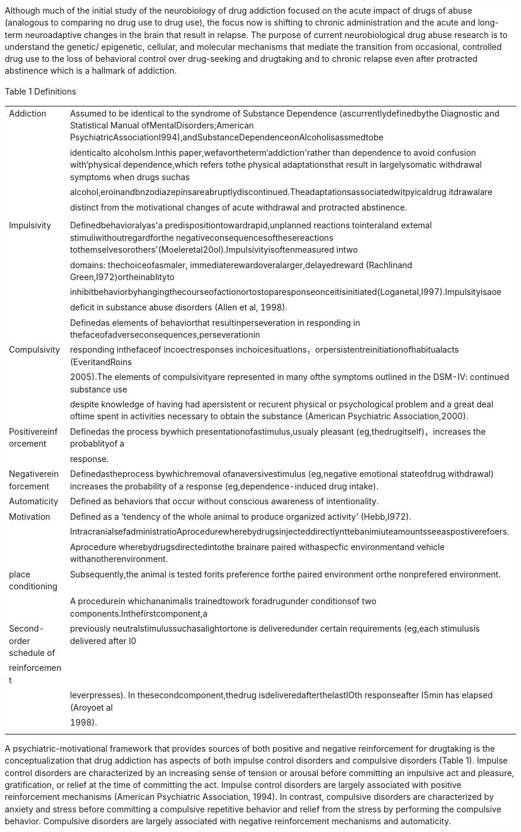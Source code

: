 Although much of the initial study of the neurobiology of drug addiction focused on the acute impact of drugs of abuse (analogous to comparing no drug use to drug use), the focus now is shifting to chronic administration and the acute and long-term neuroadaptive changes in the brain that result in relapse. The purpose of current neurobiological drug abuse research is to understand the genetic/ epigenetic, cellular, and molecular mechanisms that mediate the transition from occasional, controlled drug use to the loss of behavioral control over drug-seeking and drugtaking and to chronic relapse even after protracted abstinence which is a hallmark of addiction.

Table 1 Definitions   

<html><body><table><tr><td>Addiction</td><td>Assumed to be identical to the syndrome of Substance Dependence (ascurrentlydefinedbythe Diagnostic and Statistical Manual ofMentalDisorders;American PsychiatricAssociationI994),andSubstanceDependenceonAlcoholisassmedtobe</td></tr><tr><td></td><td>identicalto alcoholsm.Inthis paper,wefavortheterm‘addiction'rather than dependence to avoid confusion with‘physical dependence,which refers tothe physical adaptationsthat result in largelysomatic withdrawal symptoms when drugs suchas</td></tr><tr><td></td><td>alcohol,eroinandbnzodiazepinsareabruptlydiscontinued.Theadaptationsassociatedwitpyicaldrug itdrawalare</td></tr><tr><td></td><td>distinct from the motivational changes of acute withdrawal and protracted abstinence.</td></tr><tr><td></td><td></td></tr><tr><td>Impulsivity</td><td>Definedbehavioralyas'a predispositiontowardrapid,unplanned reactions tointeraland extemal stimuliwithoutregardforthe negativeconsequencesofthesereactions tothemselvesorothers'(Moeleretal20ol).Impulsivityisoftenmeasured intwo</td></tr><tr><td></td><td>domains: thechoiceofasmaler, immediaterewardoveralarger,delayedreward (Rachlinand Green,I972)ortheinablityto</td></tr><tr><td></td><td>inhibitbehaviorbyhangingthecourseofactionortostoparesponseonceitisinitiated(Loganetal,I997).Impulsityisaoe</td></tr><tr><td></td><td>deficit in substance abuse disorders (Allen et al, 1998).</td></tr><tr><td></td><td>Definedas elements of behaviorthat resultinperseveration in responding in thefaceofadverseconsequences,perseverationin</td></tr><tr><td>Compulsivity</td><td>responding inthefaceof incoectresponses inchoicesituations，orpersistentreinitiationofhabitualacts (EveritandRoins</td></tr><tr><td></td><td> 2005).The elements of compulsivityare represented in many ofthe symptoms outlined in the DSM-IV: continued substance use</td></tr><tr><td></td><td>despite knowledge of having had apersistent or recurent physical or psychological problem and a great deal oftime spent in activities necessary to obtain the substance (American Psychiatric Association,2000).</td></tr><tr><td>Positivereinforcement</td><td>Definedas the process bywhich presentationofastimulus,usualy pleasant (eg,thedrugitself)，increases the probablityof a</td></tr><tr><td></td><td>response.</td></tr><tr><td>Negativereinforcement</td><td>Definedastheprocess bywhichremoval ofanaversivestimulus (eg,negative emotional stateofdrug withdrawal) increases the probability of a response (eg,dependence-induced drug intake).</td></tr><tr><td>Automaticity</td><td>Defined as behaviors that occur without conscious awareness of intentionality.</td></tr><tr><td>Motivation</td><td>Defined as a 'tendency of the whole animal to produce organized activity' (Hebb,I972).</td></tr><tr><td></td><td>IntracranialsefadministratioAprocedurewherebydrugsinjecteddirectlynttebanimiuteamountsseeaspostiverefoers.</td></tr><tr><td></td><td>Aprocedure wherebydrugsdirectedintothe brainare paired withaspecfic environmentand vehicle withanotherenvironment.</td></tr><tr><td>place conditioning</td><td>Subsequently,the animal is tested forits preference forthe paired environment orthe nonprefered environment.</td></tr><tr><td></td><td>A procedurein whichananimalis trainedtowork foradrugunder conditionsof two components.Inthefirstcomponent,a</td></tr><tr><td>Second-order schedule of</td><td>previously neutralstimulussuchasalightortone is deliveredunder certain requirements (eg,each stimulusis delivered after l0</td></tr><tr><td>reinforcement</td><td></td></tr><tr><td></td><td>leverpresses). In thesecondcomponent,thedrug isdeliveredafterthelastIOth responseafter I5min has elapsed (Aroyoet al</td></tr><tr><td></td><td>1998).</td></tr><tr><td></td><td></td></tr></table></body></html>

A psychiatric-motivational framework that provides sources of both positive and negative reinforcement for drugtaking is the conceptualization that drug addiction has aspects of both impulse control disorders and compulsive disorders (Table 1). Impulse control disorders are characterized by an increasing sense of tension or arousal before committing an impulsive act and pleasure, gratification, or relief at the time of committing the act. Impulse control disorders are largely associated with positive reinforcement mechanisms (American Psychiatric Association, 1994). In contrast, compulsive disorders are characterized by anxiety and stress before committing a compulsive repetitive behavior and relief from the stress by performing the compulsive behavior. Compulsive disorders are largely associated with negative reinforcement mechanisms and automaticity.

